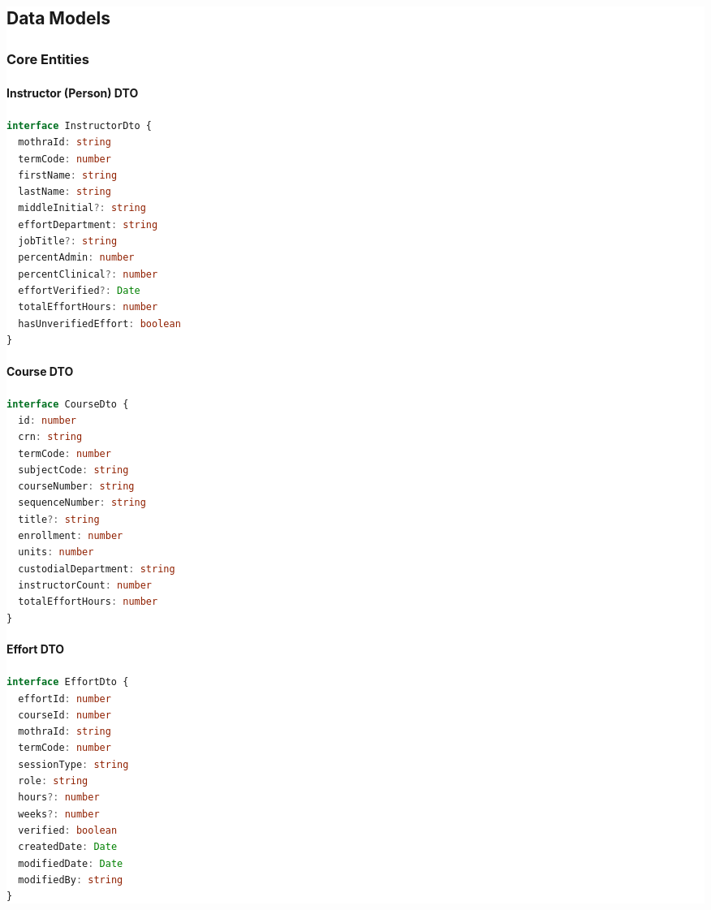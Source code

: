 ## Data Models

### Core Entities

#### Instructor (Person) DTO
```typescript
interface InstructorDto {
  mothraId: string
  termCode: number
  firstName: string
  lastName: string
  middleInitial?: string
  effortDepartment: string
  jobTitle?: string
  percentAdmin: number
  percentClinical?: number
  effortVerified?: Date
  totalEffortHours: number
  hasUnverifiedEffort: boolean
}
```

#### Course DTO
```typescript
interface CourseDto {
  id: number
  crn: string
  termCode: number
  subjectCode: string
  courseNumber: string
  sequenceNumber: string
  title?: string
  enrollment: number
  units: number
  custodialDepartment: string
  instructorCount: number
  totalEffortHours: number
}
```

#### Effort DTO
```typescript
interface EffortDto {
  effortId: number
  courseId: number
  mothraId: string
  termCode: number
  sessionType: string
  role: string
  hours?: number
  weeks?: number
  verified: boolean
  createdDate: Date
  modifiedDate: Date
  modifiedBy: string
}
```
